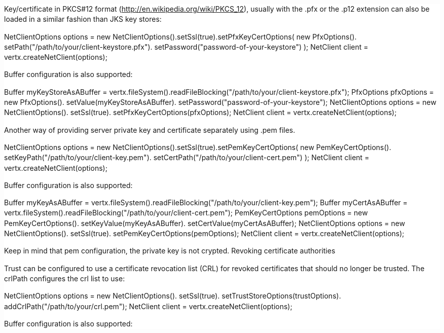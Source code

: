 Key/certificate in PKCS#12 format (http://en.wikipedia.org/wiki/PKCS_12), usually with the .pfx or the .p12 extension can also be loaded in a similar fashion than JKS key stores:

NetClientOptions options = new NetClientOptions().setSsl(true).setPfxKeyCertOptions(
    new PfxOptions().
        setPath("/path/to/your/client-keystore.pfx").
        setPassword("password-of-your-keystore")
);
NetClient client = vertx.createNetClient(options);

Buffer configuration is also supported:

Buffer myKeyStoreAsABuffer = vertx.fileSystem().readFileBlocking("/path/to/your/client-keystore.pfx");
PfxOptions pfxOptions = new PfxOptions().
    setValue(myKeyStoreAsABuffer).
    setPassword("password-of-your-keystore");
NetClientOptions options = new NetClientOptions().
    setSsl(true).
    setPfxKeyCertOptions(pfxOptions);
NetClient client = vertx.createNetClient(options);

Another way of providing server private key and certificate separately using .pem files.

NetClientOptions options = new NetClientOptions().setSsl(true).setPemKeyCertOptions(
    new PemKeyCertOptions().
        setKeyPath("/path/to/your/client-key.pem").
        setCertPath("/path/to/your/client-cert.pem")
);
NetClient client = vertx.createNetClient(options);

Buffer configuration is also supported:

Buffer myKeyAsABuffer = vertx.fileSystem().readFileBlocking("/path/to/your/client-key.pem");
Buffer myCertAsABuffer = vertx.fileSystem().readFileBlocking("/path/to/your/client-cert.pem");
PemKeyCertOptions pemOptions = new PemKeyCertOptions().
    setKeyValue(myKeyAsABuffer).
    setCertValue(myCertAsABuffer);
NetClientOptions options = new NetClientOptions().
    setSsl(true).
    setPemKeyCertOptions(pemOptions);
NetClient client = vertx.createNetClient(options);

Keep in mind that pem configuration, the private key is not crypted.
Revoking certificate authorities

Trust can be configured to use a certificate revocation list (CRL) for revoked certificates that should no longer be trusted. The crlPath configures the crl list to use:

NetClientOptions options = new NetClientOptions().
    setSsl(true).
    setTrustStoreOptions(trustOptions).
    addCrlPath("/path/to/your/crl.pem");
NetClient client = vertx.createNetClient(options);

Buffer configuration is also supported:

